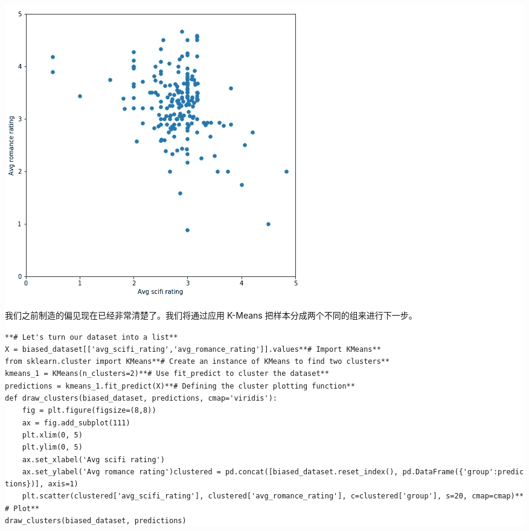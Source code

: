 ![](img/b88609855b84d903055085927e6aac61.png)

我们之前制造的偏见现在已经非常清楚了。我们将通过应用 K-Means 把样本分成两个不同的组来进行下一步。

```
**# Let's turn our dataset into a list**
X = biased_dataset[['avg_scifi_rating','avg_romance_rating']].values**# Import KMeans**
from sklearn.cluster import KMeans**# Create an instance of KMeans to find two clusters**
kmeans_1 = KMeans(n_clusters=2)**# Use fit_predict to cluster the dataset**
predictions = kmeans_1.fit_predict(X)**# Defining the cluster plotting function**
def draw_clusters(biased_dataset, predictions, cmap='viridis'):
    fig = plt.figure(figsize=(8,8))
    ax = fig.add_subplot(111)
    plt.xlim(0, 5)
    plt.ylim(0, 5)
    ax.set_xlabel('Avg scifi rating')
    ax.set_ylabel('Avg romance rating')clustered = pd.concat([biased_dataset.reset_index(), pd.DataFrame({'group':predictions})], axis=1)
    plt.scatter(clustered['avg_scifi_rating'], clustered['avg_romance_rating'], c=clustered['group'], s=20, cmap=cmap)**# Plot**
draw_clusters(biased_dataset, predictions)
```
